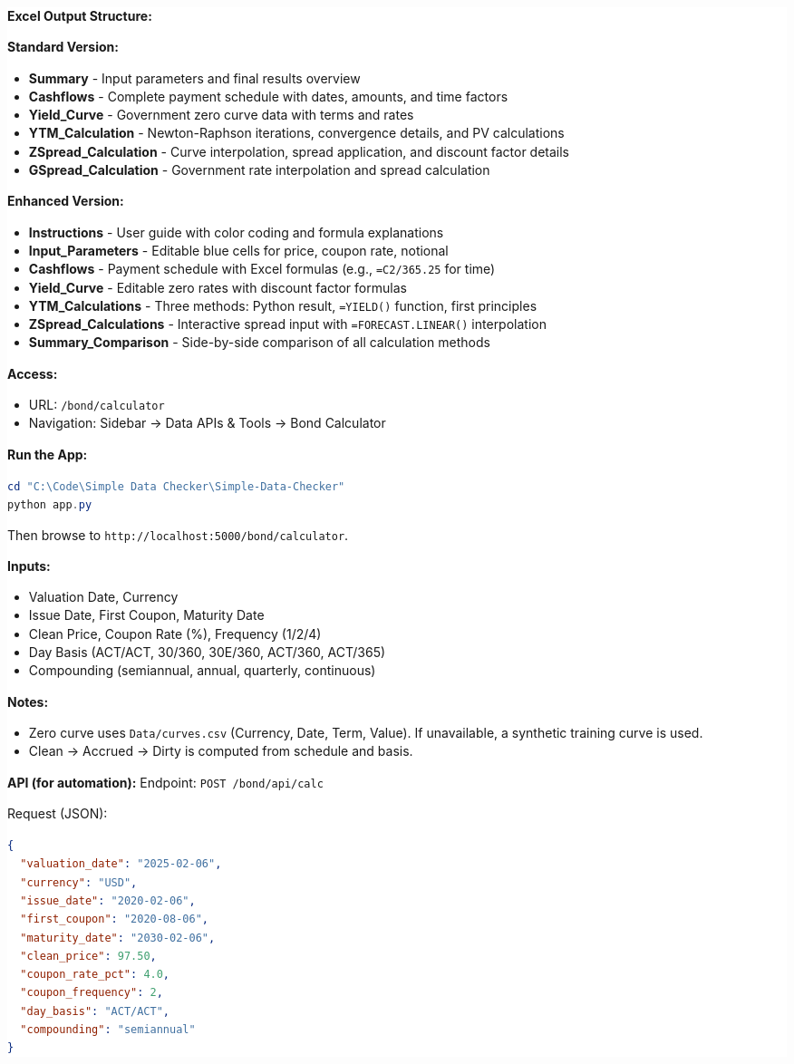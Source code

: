 **Excel Output Structure:**

**Standard Version:**
- **Summary** - Input parameters and final results overview
- **Cashflows** - Complete payment schedule with dates, amounts, and time factors
- **Yield_Curve** - Government zero curve data with terms and rates
- **YTM_Calculation** - Newton-Raphson iterations, convergence details, and PV calculations
- **ZSpread_Calculation** - Curve interpolation, spread application, and discount factor details
- **GSpread_Calculation** - Government rate interpolation and spread calculation

**Enhanced Version:**
- **Instructions** - User guide with color coding and formula explanations
- **Input_Parameters** - Editable blue cells for price, coupon rate, notional
- **Cashflows** - Payment schedule with Excel formulas (e.g., `=C2/365.25` for time)
- **Yield_Curve** - Editable zero rates with discount factor formulas
- **YTM_Calculations** - Three methods: Python result, `=YIELD()` function, first principles
- **ZSpread_Calculations** - Interactive spread input with `=FORECAST.LINEAR()` interpolation
- **Summary_Comparison** - Side-by-side comparison of all calculation methods


**Access:**
- URL: `/bond/calculator`
- Navigation: Sidebar → Data APIs & Tools → Bond Calculator

**Run the App:**
```powershell
cd "C:\Code\Simple Data Checker\Simple-Data-Checker"
python app.py
```
Then browse to `http://localhost:5000/bond/calculator`.

**Inputs:**
- Valuation Date, Currency
- Issue Date, First Coupon, Maturity Date
- Clean Price, Coupon Rate (%), Frequency (1/2/4)
- Day Basis (ACT/ACT, 30/360, 30E/360, ACT/360, ACT/365)
- Compounding (semiannual, annual, quarterly, continuous)

**Notes:**
- Zero curve uses `Data/curves.csv` (Currency, Date, Term, Value). If unavailable, a synthetic training curve is used.
- Clean → Accrued → Dirty is computed from schedule and basis.

**API (for automation):**
Endpoint: `POST /bond/api/calc`

Request (JSON):
```json
{
  "valuation_date": "2025-02-06",
  "currency": "USD",
  "issue_date": "2020-02-06",
  "first_coupon": "2020-08-06",
  "maturity_date": "2030-02-06",
  "clean_price": 97.50,
  "coupon_rate_pct": 4.0,
  "coupon_frequency": 2,
  "day_basis": "ACT/ACT",
  "compounding": "semiannual"
}
```

